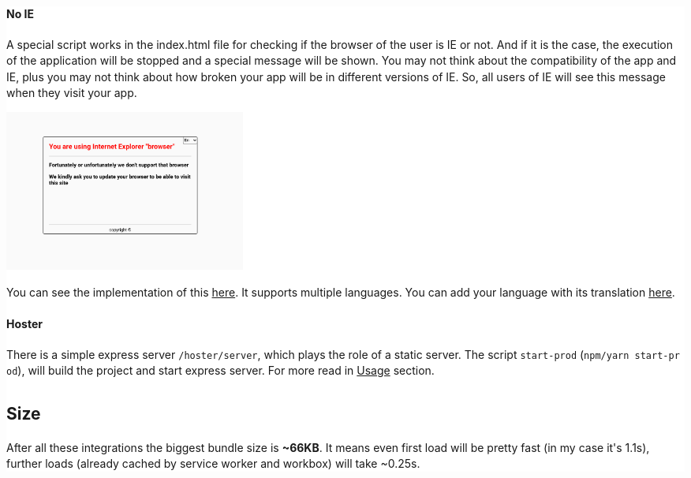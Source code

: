 #### No IE

A special script works in the index.html file for checking if the browser of the user is IE or not. And if it is the case, the execution of the application will be stopped and a special message will be shown. You may not think about the compatibility of the app and IE, plus you may not think about how broken your app will be in different versions of IE. So, all users of IE will see this message when they visit your app.

<img src="./public/images/readme/ie.message.png" width="300" title="IE message">

You can see the implementation of this [here](https://github.com/suren-atoyan/react-pwa/tree/master/public/no-ie). It supports multiple languages. You can add your language with its translation [here](https://github.com/suren-atoyan/react-pwa/blob/master/public/no-ie/init.js#L15).

#### Hoster

There is a simple express server `/hoster/server`, which plays the role of a static server. The script `start-prod` (`npm/yarn start-prod`), will build the project and start express server. For more read in [Usage](#usage) section.

## Size

After all these integrations the biggest bundle size is **~66KB**. It means even first load will be pretty fast (in my case it's 1.1s), further loads (already cached by service worker and workbox) will take ~0.25s.
